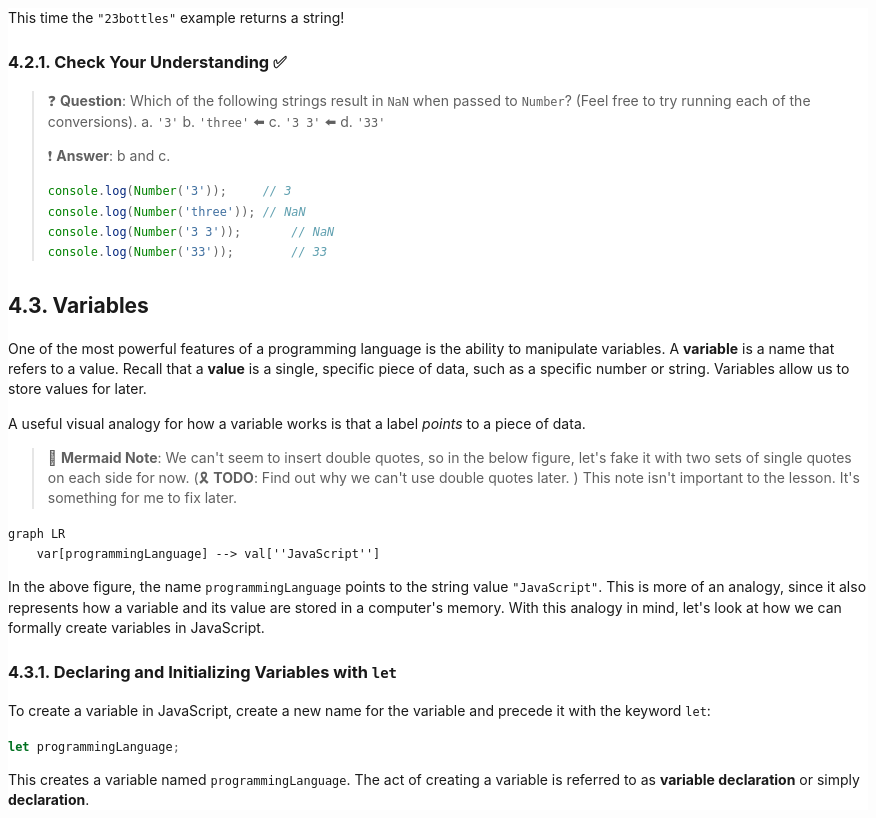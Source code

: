 This time the `"23bottles"` example returns a string!

### 4.2.1. Check Your Understanding :white_check_mark:

> :question: **Question**: Which of the following strings result in `NaN` when passed to `Number`? (Feel free to try running each of the conversions).
> a. `'3'`
> b. `'three'` :arrow_left:
> c. `'3 3'` :arrow_left:
> d. `'33'`
>
> :exclamation: **Answer**: b and c.
>
> ```js
> console.log(Number('3'));		// 3
> console.log(Number('three'));	// NaN
> console.log(Number('3 3'));		// NaN
> console.log(Number('33'));		// 33
> ```

## 4.3. Variables

One of the most powerful features of a programming language is the ability to manipulate variables. A **variable** is a name that refers to a value. Recall that a **value** is a single, specific piece of data, such as a specific number or string. Variables allow us to store values for later.

A useful visual analogy for how a variable works is that a label *points* to a piece of data.

> :dolphin: **Mermaid Note**: We can't seem to insert double quotes, so in the below figure, let's fake it with two sets of single quotes on each side for now. (:reminder_ribbon: **TODO**: Find out why we can't use double quotes later. ) This note isn't important to the lesson. It's something for me to fix later.

```mermaid
graph LR
	var[programmingLanguage] --> val[''JavaScript'']
```

In the above figure, the name `programmingLanguage` points to the string value `"JavaScript"`. This is more of an analogy, since it also represents how a variable and its value are stored in a computer's memory.  With this analogy in mind, let's look at how we can formally create variables in JavaScript.

### 4.3.1. Declaring and Initializing Variables with `let`

To create a variable in JavaScript, create a new name for the variable and precede it with the keyword `let`:

```js
let programmingLanguage;
```

This creates a variable named `programmingLanguage`. The act of creating a variable is referred to as **variable declaration** or simply **declaration**.
